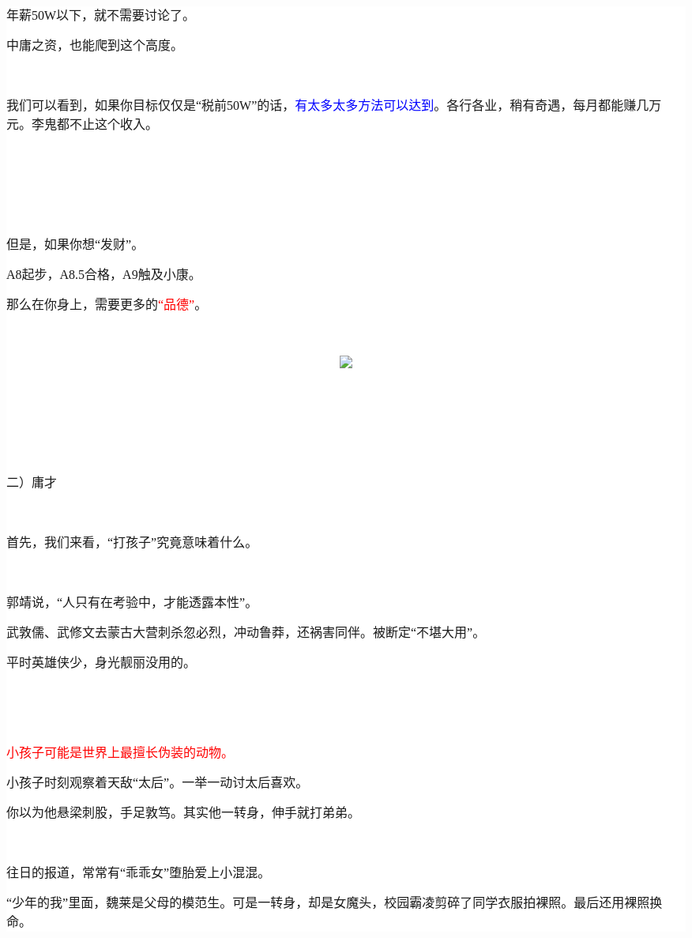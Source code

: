   <p style="line-height: 150%;"><span style="font-size:16px;line-height:150%;font-family:楷体;">年薪50W以下，就不需要讨论了。</span></p>
  <p style="line-height: 150%;"><span style="font-size:16px;line-height:150%;font-family:楷体;">中庸之资，也能爬到这个高度。</span></p>
  <p style="line-height: 150%;"><span style="font-size:16px;line-height:150%;font-family:楷体;">&nbsp;</span></p>
  <p style="line-height: 150%;"><span style="font-size:16px;line-height:150%;font-family:楷体;">我们可以看到，如果你目标仅仅是“税前50W”的话，<span style="color:blue;">有太多太多方法可以达到</span>。各行各业，稍有奇遇，每月都能赚几万元。李鬼都不止这个收入。</span></p>
  <p style="line-height: 150%;"><span style="font-size:16px;line-height:150%;font-family:楷体;">&nbsp;</span></p>
  <p style="line-height: 150%;"><span style="font-size:16px;line-height:150%;font-family:楷体;">&nbsp;</span></p>
  <p style="line-height: 150%;"><span style="font-size:16px;line-height:150%;font-family:楷体;">&nbsp;</span></p>
  <p style="line-height: 150%;"><span style="font-size:16px;line-height:150%;font-family:楷体;">但是，如果你想“发财”。</span></p>
  <p style="line-height: 150%;"><span style="font-size:16px;line-height:150%;font-family:楷体;">A8</span><span style="font-size:16px;line-height:150%;font-family:楷体;">起步，A8.5合格，A9触及小康。</span></p>
  <p style="line-height: 150%;"><span style="font-size:16px;line-height:150%;font-family:楷体;">那么在你身上，需要更多的<span style="color:red;">“品德”</span>。</span></p>
  <p style="line-height: 150%;"><span style="font-size:16px;line-height:150%;font-family:楷体;"><br></span></p>
  <p style="text-align: center;"><img class="rich_pages js_insertlocalimg" data-backw="578" data-ratio="1.0148423005565863" data-s="300,640" data-w="1078" style="width: 100%;height: auto;" src="http://www.shuikult.net/uploads/allimg/2020/5/Zn6ZFj.jpeg"></p>
  <p style="line-height: 150%;"><span style="font-size:16px;line-height:150%;font-family:楷体;">&nbsp;</span><br></p>
  <p style="line-height: 150%;"><span style="font-size:16px;line-height:150%;font-family:楷体;"></span></p>
  <p style="line-height: 150%;"><span style="font-size:16px;line-height:150%;font-family:楷体;">&nbsp;</span><span style="font-family: 楷体;font-size: 16px;">&nbsp;</span></p>
  <p style="line-height: 150%;"><span style="font-size:16px;line-height:150%;font-family:楷体;">&nbsp;</span></p>
  <p style="line-height: 150%;"><span style="font-size:16px;line-height:150%;font-family:楷体;">二）</span><span style="font-size:16px;line-height:150%;font-family:楷体;">庸才</span></p>
  <p style="line-height: 150%;"><span style="font-size:16px;line-height:150%;font-family:楷体;">&nbsp;</span></p>
  <p style="line-height: 150%;"><span style="font-size:16px;line-height:150%;font-family:楷体;">首先，我们来看，“打孩子”究竟意味着什么。</span></p>
  <p style="line-height: 150%;"><span style="font-size:16px;line-height:150%;font-family:楷体;">&nbsp;</span></p>
  <p style="line-height: 150%;"><span style="font-size:16px;line-height:150%;font-family:楷体;">郭靖说，“人只有在考验中，才能透露本性”。</span></p>
  <p style="line-height: 150%;"><span style="font-size:16px;line-height:150%;font-family:楷体;">武敦儒、武修文去蒙古大营刺杀忽必烈，冲动鲁莽，还祸害同伴。被断定“不堪大用”。</span></p>
  <p style="line-height: 150%;"><span style="font-size:16px;line-height:150%;font-family:楷体;">平时英雄侠少，身光靓丽没用的。</span></p>
  <p style="line-height: 150%;"><span style="font-size:16px;line-height:150%;font-family:楷体;">&nbsp;</span></p>
  <p style="line-height: 150%;"><span style="font-size:16px;line-height:150%;font-family:楷体;">&nbsp;</span></p>
  <p style="line-height: 150%;"><span style="font-size:16px;line-height:150%;font-family:楷体;color:red;">小孩子可能是世界上最擅长伪装的动物。</span></p>
  <p style="line-height: 150%;"><span style="font-size:16px;line-height:150%;font-family:楷体;">小孩子时刻观察着天敌“太后”。一举一动讨太后喜欢。</span></p>
  <p style="line-height: 150%;"><span style="font-size:16px;line-height:150%;font-family:楷体;">你以为他悬梁刺股，手足敦笃。其实他一转身，伸手就打弟弟。</span></p>
  <p style="line-height: 150%;"><span style="font-size:16px;line-height:150%;font-family:楷体;">&nbsp;</span></p>
  <p style="line-height: 150%;"><span style="font-size:16px;line-height:150%;font-family:楷体;">往日的报道，常常有“乖乖女”堕胎爱上小混混。</span></p>
  <p style="line-height: 150%;"><span style="font-size:16px;line-height:150%;font-family:楷体;">“少年的我”里面，魏莱是父母的模范生。可是一转身，却是女魔头，校园霸凌剪碎了同学衣服拍裸照。最后还用裸照换命。</span></p>